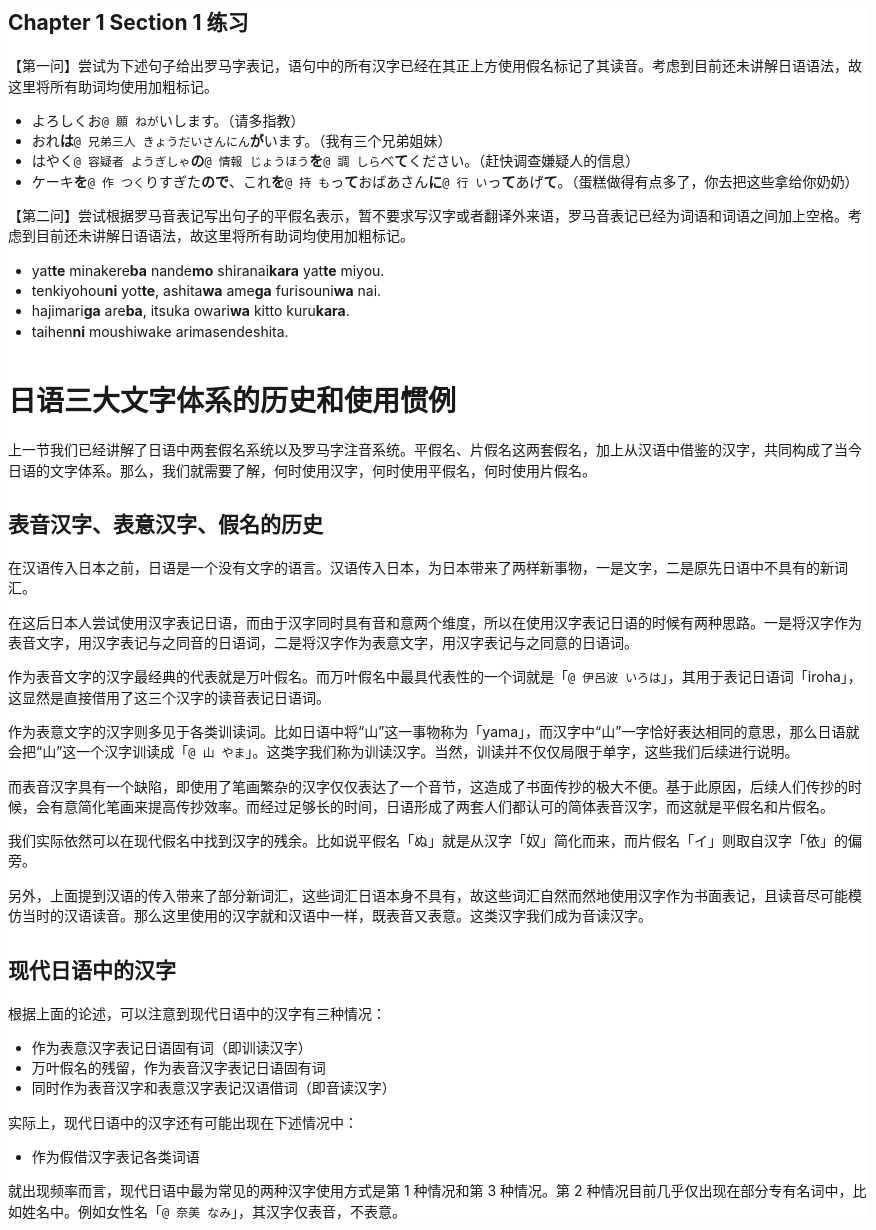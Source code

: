## Chapter 1 Section 1 练习

【第一问】尝试为下述句子给出罗马字表记，语句中的所有汉字已经在其正上方使用假名标记了其读音。考虑到目前还未讲解日语语法，故这里将所有助词均使用加粗标记。

- よろしくお`@ 願 ねが`いします。（请多指教）
- おれ**は**`@ 兄弟三人 きょうだいさんにん`**が**います。（我有三个兄弟姐妹）
- はやく`@ 容疑者 ようぎしゃ`**の**`@ 情報 じょうほう`**を**`@ 調 しら`べ**て**ください。（赶快调查嫌疑人的信息）
- ケーキ**を**`@ 作 つく`りすぎた**ので**、これ**を**`@ 持 も`っ**て**おばあさん**に**`@ 行 い`っ**て**あげ**て**。（蛋糕做得有点多了，你去把这些拿给你奶奶）

【第二问】尝试根据罗马音表记写出句子的平假名表示，暂不要求写汉字或者翻译外来语，罗马音表记已经为词语和词语之间加上空格。考虑到目前还未讲解日语语法，故这里将所有助词均使用加粗标记。

- yat**te** minakere**ba** nande**mo** shiranai**kara** yat**te** miyou.
- tenkiyohou**ni** yot**te**, ashita**wa** ame**ga** furisouni**wa** nai.
- hajimari**ga** are**ba**, itsuka owari**wa** kitto kuru**kara**.
- taihen**ni** moushiwake arimasendeshita.

# 日语三大文字体系的历史和使用惯例

上一节我们已经讲解了日语中两套假名系统以及罗马字注音系统。平假名、片假名这两套假名，加上从汉语中借鉴的汉字，共同构成了当今日语的文字体系。那么，我们就需要了解，何时使用汉字，何时使用平假名，何时使用片假名。

## 表音汉字、表意汉字、假名的历史

在汉语传入日本之前，日语是一个没有文字的语言。汉语传入日本，为日本带来了两样新事物，一是文字，二是原先日语中不具有的新词汇。

在这后日本人尝试使用汉字表记日语，而由于汉字同时具有音和意两个维度，所以在使用汉字表记日语的时候有两种思路。一是将汉字作为表音文字，用汉字表记与之同音的日语词，二是将汉字作为表意文字，用汉字表记与之同意的日语词。

作为表音文字的汉字最经典的代表就是万叶假名。而万叶假名中最具代表性的一个词就是「`@ 伊呂波 いろは`」，其用于表记日语词「iroha」，这显然是直接借用了这三个汉字的读音表记日语词。

作为表意文字的汉字则多见于各类训读词。比如日语中将“山”这一事物称为「yama」，而汉字中“山”一字恰好表达相同的意思，那么日语就会把“山”这一个汉字训读成「`@ 山 やま`」。这类字我们称为训读汉字。当然，训读并不仅仅局限于单字，这些我们后续进行说明。

而表音汉字具有一个缺陷，即使用了笔画繁杂的汉字仅仅表达了一个音节，这造成了书面传抄的极大不便。基于此原因，后续人们传抄的时候，会有意简化笔画来提高传抄效率。而经过足够长的时间，日语形成了两套人们都认可的简体表音汉字，而这就是平假名和片假名。

我们实际依然可以在现代假名中找到汉字的残余。比如说平假名「ぬ」就是从汉字「奴」简化而来，而片假名「イ」则取自汉字「依」的偏旁。

另外，上面提到汉语的传入带来了部分新词汇，这些词汇日语本身不具有，故这些词汇自然而然地使用汉字作为书面表记，且读音尽可能模仿当时的汉语读音。那么这里使用的汉字就和汉语中一样，既表音又表意。这类汉字我们成为音读汉字。

## 现代日语中的汉字

根据上面的论述，可以注意到现代日语中的汉字有三种情况：

- 作为表意汉字表记日语固有词（即训读汉字）
- 万叶假名的残留，作为表音汉字表记日语固有词
- 同时作为表音汉字和表意汉字表记汉语借词（即音读汉字）

实际上，现代日语中的汉字还有可能出现在下述情况中：

- 作为假借汉字表记各类词语

就出现频率而言，现代日语中最为常见的两种汉字使用方式是第 1 种情况和第 3 种情况。第 2 种情况目前几乎仅出现在部分专有名词中，比如姓名中。例如女性名「`@ 奈美 なみ`」，其汉字仅表音，不表意。

